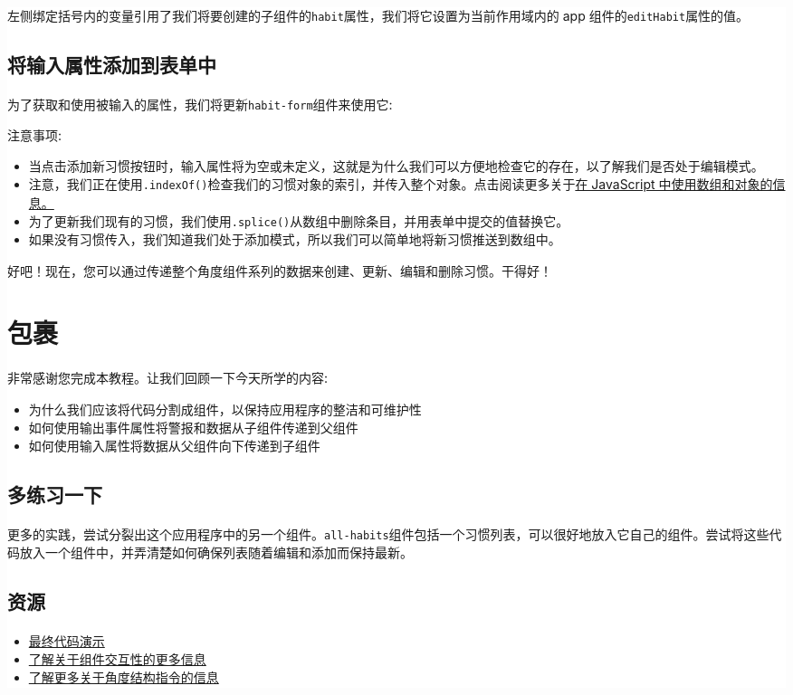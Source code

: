 左侧绑定括号内的变量引用了我们将要创建的子组件的`habit`属性，我们将它设置为当前作用域内的 app 组件的`editHabit`属性的值。

## 将输入属性添加到表单中

为了获取和使用被输入的属性，我们将更新`habit-form`组件来使用它:

注意事项:

*   当点击添加新习惯按钮时，输入属性将为空或未定义，这就是为什么我们可以方便地检查它的存在，以了解我们是否处于编辑模式。
*   注意，我们正在使用`.indexOf()`检查我们的习惯对象的索引，并传入整个对象。点击阅读更多关于[在 JavaScript 中使用数组和对象的信息。](https://www.freecodecamp.org/news/javascript-array-of-objects-tutorial-how-to-create-update-and-loop-through-objects-using-js-array-methods/)
*   为了更新我们现有的习惯，我们使用`.splice()`从数组中删除条目，并用表单中提交的值替换它。
*   如果没有习惯传入，我们知道我们处于添加模式，所以我们可以简单地将新习惯推送到数组中。

好吧！现在，您可以通过传递整个角度组件系列的数据来创建、更新、编辑和删除习惯。干得好！

# 包裹

非常感谢您完成本教程。让我们回顾一下今天所学的内容:

*   为什么我们应该将代码分割成组件，以保持应用程序的整洁和可维护性
*   如何使用输出事件属性将警报和数据从子组件传递到父组件
*   如何使用输入属性将数据从父组件向下传递到子组件

## 多练习一下

更多的实践，尝试分裂出这个应用程序中的另一个组件。`all-habits`组件包括一个习惯列表，可以很好地放入它自己的组件。尝试将这些代码放入一个组件中，并弄清楚如何确保列表随着编辑和添加而保持最新。

## 资源

*   [最终代码演示](https://stackblitz.com/edit/angular-ivy-xd4hjl?file=src%2Fapp%2Fapp.component.html)
*   [了解关于组件交互性的更多信息](https://angular.io/guide/component-interaction)
*   [了解更多关于角度结构指令的信息](https://angular.io/guide/structural-directives)